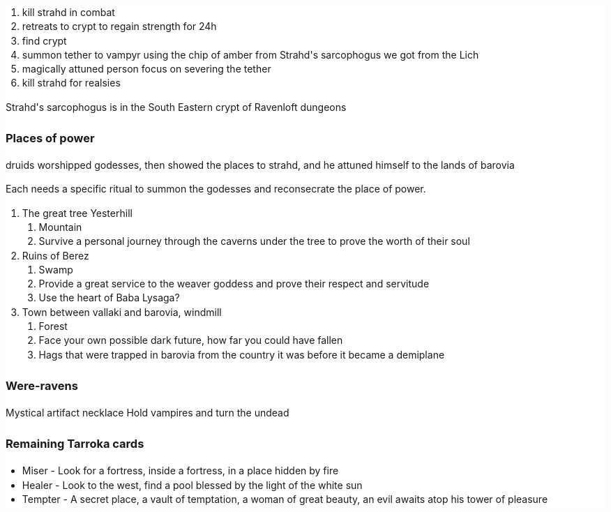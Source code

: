 1. kill strahd in combat
1. retreats to crypt to regain strength for 24h
1. find crypt
1. summon tether to vampyr using the chip of amber from Strahd's sarcophogus we got from the Lich
1. magically attuned person focus on severing the tether
1. kill strahd for realsies

Strahd's sarcophogus is in the South Eastern crypt of Ravenloft dungeons

### Places of power

druids worshipped godesses, then showed the places to strahd, and he attuned himself to the lands of barovia

Each needs a specific ritual to summon the godesses and reconsecrate the place of power.

1. The great tree Yesterhill
    1. Mountain
    1. Survive a personal journey through the caverns under the tree to prove the worth of their soul
1. Ruins of Berez
    1. Swamp
    1. Provide a great service to the weaver goddess and prove their respect and servitude
    1. Use the heart of Baba Lysaga?
1. Town between vallaki and barovia, windmill
    1. Forest
    1. Face your own possible dark future, how far you could have fallen
    1. Hags that were trapped in barovia from the country it was before it became a demiplane

### Were-ravens

Mystical artifact necklace
Hold vampires and turn the undead

### Remaining Tarroka cards

* Miser - Look for a fortress, inside a fortress, in a place hidden by fire
* Healer - Look to the west, find a pool blessed by the light of the white sun
* Tempter - A secret place, a vault of temptation, a woman of great beauty, an evil awaits atop his tower of pleasure
